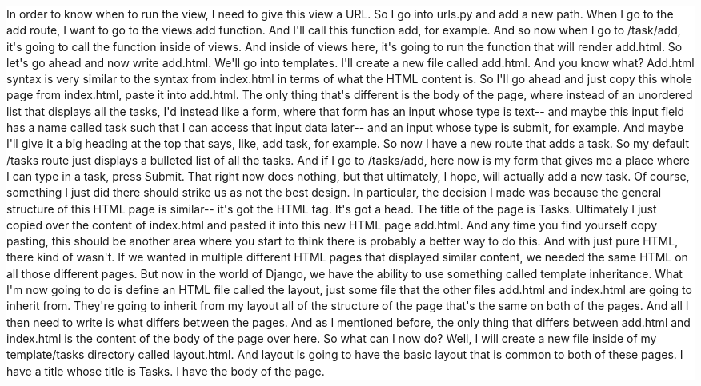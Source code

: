 In order to know when to run the view, I need to give this view a URL.
So I go into urls.py and add a new path.
When I go to the add route, I want to go to the views.add function.
And I'll call this function add, for example.
And so now when I go to /task/add, it's going to call the function inside
of views.
And inside of views here, it's going to run
the function that will render add.html.
So let's go ahead and now write add.html.
We'll go into templates.
I'll create a new file called add.html.
And you know what?
Add.html syntax is very similar to the syntax from index.html
in terms of what the HTML content is.
So I'll go ahead and just copy this whole page from index.html,
paste it into add.html.
The only thing that's different is the body
of the page, where instead of an unordered list that
displays all the tasks, I'd instead like a form, where that form has
an input whose type is text--
and maybe this input field has a name called task such
that I can access that input data later--
and an input whose type is submit, for example.
And maybe I'll give it a big heading at the top that says,
like, add task, for example.
So now I have a new route that adds a task.
So my default /tasks route just displays a bulleted list of all the tasks.
And if I go to /tasks/add, here now is my form that gives me a place where I
can type in a task, press Submit.
That right now does nothing, but that ultimately, I hope,
will actually add a new task.
Of course, something I just did there should
strike us as not the best design.
In particular, the decision I made was because the general structure
of this HTML page is similar--
it's got the HTML tag.
It's got a head.
The title of the page is Tasks.
Ultimately I just copied over the content of index.html
and pasted it into this new HTML page add.html.
And any time you find yourself copy pasting,
this should be another area where you start
to think there is probably a better way to do this.
And with just pure HTML, there kind of wasn't.
If we wanted in multiple different HTML pages that displayed similar content,
we needed the same HTML on all those different pages.
But now in the world of Django, we have the ability
to use something called template inheritance.
What I'm now going to do is define an HTML file called the layout, just
some file that the other files add.html and index.html
are going to inherit from.
They're going to inherit from my layout all of the structure of the page that's
the same on both of the pages.
And all I then need to write is what differs between the pages.
And as I mentioned before, the only thing
that differs between add.html and index.html
is the content of the body of the page over here.
So what can I now do?
Well, I will create a new file inside of my template/tasks directory called
layout.html.
And layout is going to have the basic layout that
is common to both of these pages.
I have a title whose title is Tasks.
I have the body of the page.